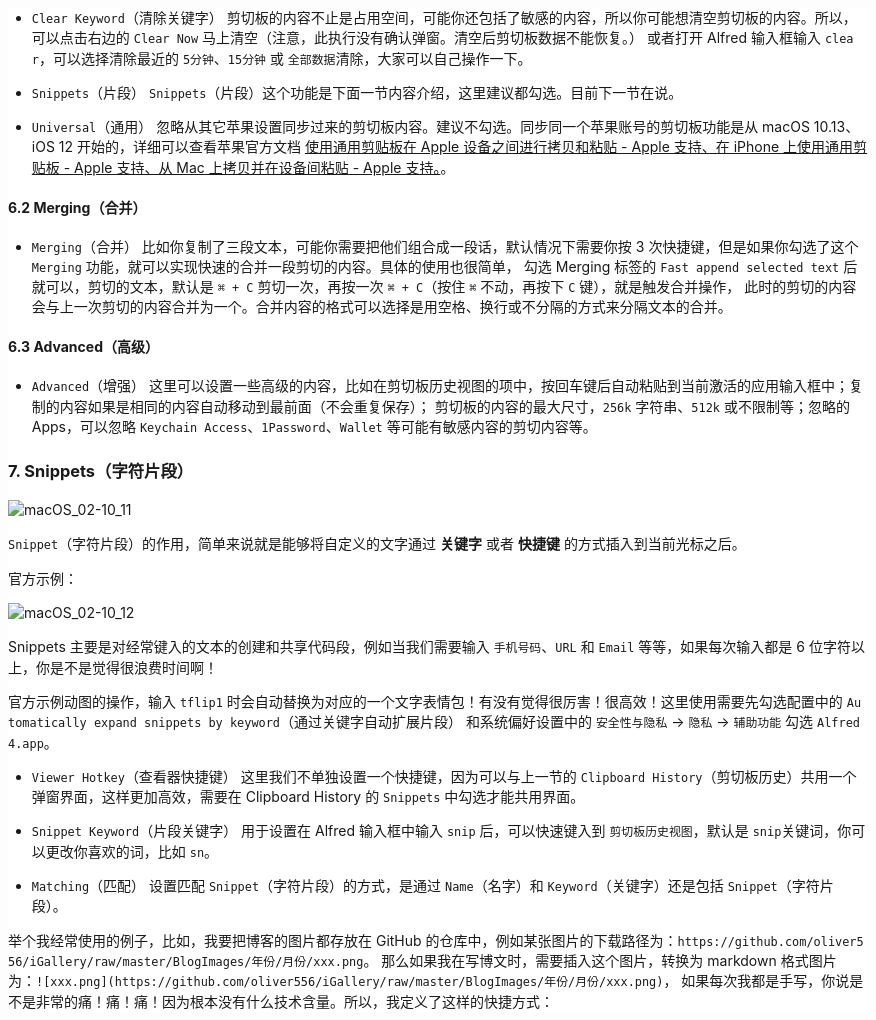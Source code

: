 - `Clear Keyword`（清除关键字）
剪切板的内容不止是占用空间，可能你还包括了敏感的内容，所以你可能想清空剪切板的内容。所以，可以点击右边的 `Clear Now` 马上清空（注意，此执行没有确认弹窗。清空后剪切板数据不能恢复。）
或者打开 Alfred 输入框输入 `clear`，可以选择清除最近的 `5分钟`、`15分钟` 或 `全部数据`清除，大家可以自己操作一下。

- `Snippets`（片段）
`Snippets`（片段）这个功能是下面一节内容介绍，这里建议都勾选。目前下一节在说。

- `Universal`（通用）
忽略从其它苹果设置同步过来的剪切板内容。建议不勾选。同步同一个苹果账号的剪切板功能是从 macOS 10.13、iOS 12 开始的，详细可以查看苹果官方文档
[使用通用剪贴板在 Apple 设备之间进行拷贝和粘贴 - Apple 支持、在 iPhone 上使用通用剪贴板 - Apple 支持、从 Mac 上拷贝并在设备间粘贴 - Apple 支持。](https://support.apple.com/zh-cn/HT209460)。

#### 6.2 Merging（合并）

- `Merging`（合并）
比如你复制了三段文本，可能你需要把他们组合成一段话，默认情况下需要你按 3 次快捷键，但是如果你勾选了这个 `Merging` 功能，就可以实现快速的合并一段剪切的内容。具体的使用也很简单，
勾选 Merging 标签的 `Fast append selected text` 后就可以，剪切的文本，默认是 `⌘ + C` 剪切一次，再按一次 `⌘ + C`（按住 `⌘` 不动，再按下 `C` 键），就是触发合并操作，
此时的剪切的内容会与上一次剪切的内容合并为一个。合并内容的格式可以选择是用空格、换行或不分隔的方式来分隔文本的合并。

#### 6.3 Advanced（高级）

- `Advanced`（增强）
这里可以设置一些高级的内容，比如在剪切板历史视图的项中，按回车键后自动粘贴到当前激活的应用输入框中；复制的内容如果是相同的内容自动移动到最前面（不会重复保存）；
剪切板的内容的最大尺寸，`256k` 字符串、`512k` 或不限制等；忽略的 Apps，可以忽略 `Keychain Access`、`1Password`、`Wallet` 等可能有敏感内容的剪切内容等。

### 7. Snippets（字符片段）

![macOS_02-10_11](https://fastly.jsdelivr.net/gh/oliver556/image-hosting@master/20220210/macOS_02-10_11.2h4grmxfnta0.jpg)

`Snippet`（字符片段）的作用，简单来说就是能够将自定义的文字通过 **关键字** 或者 **快捷键** 的方式插入到当前光标之后。

官方示例：

![macOS_02-10_12](https://fastly.jsdelivr.net/gh/oliver556/image-hosting@master/20220210/macOS_02-10_12.1jvc95zmamg0.gif)

Snippets 主要是对经常键入的文本的创建和共享代码段，例如当我们需要输入 `手机号码`、`URL` 和 `Email` 等等，如果每次输入都是 6 位字符以上，你是不是觉得很浪费时间啊！

官方示例动图的操作，输入 `tflip1` 时会自动替换为对应的一个文字表情包！有没有觉得很厉害！很高效！这里使用需要先勾选配置中的 `Automatically expand snippets by keyword`（通过关键字自动扩展片段）
和系统偏好设置中的 `安全性与隐私` → `隐私` → `辅助功能` 勾选 `Alfred 4.app`。

- `Viewer Hotkey`（查看器快捷键）
这里我们不单独设置一个快捷键，因为可以与上一节的 `Clipboard History`（剪切板历史）共用一个弹窗界面，这样更加高效，需要在 Clipboard History 的 `Snippets` 中勾选才能共用界面。

- `Snippet Keyword`（片段关键字）
用于设置在 Alfred 输入框中输入 `snip` 后，可以快速键入到 `剪切板历史视图`，默认是 `snip`关键词，你可以更改你喜欢的词，比如 `sn`。

- `Matching`（匹配）
设置匹配 `Snippet`（字符片段）的方式，是通过 `Name`（名字）和 `Keyword`（关键字）还是包括 `Snippet`（字符片段）。

举个我经常使用的例子，比如，我要把博客的图片都存放在 GitHub 的仓库中，例如某张图片的下载路径为：`https://github.com/oliver556/iGallery/raw/master/BlogImages/年份/月份/xxx.png`。
那么如果我在写博文时，需要插入这个图片，转换为 markdown 格式图片为：`![xxx.png](https://github.com/oliver556/iGallery/raw/master/BlogImages/年份/月份/xxx.png)`，
如果每次我都是手写，你说是不是非常的痛！痛！痛！因为根本没有什么技术含量。所以，我定义了这样的快捷方式：
